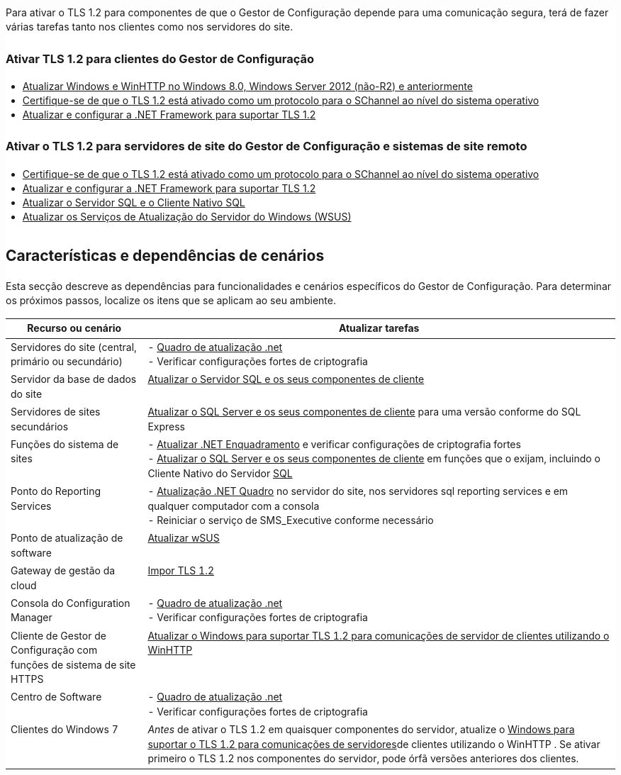Para ativar o TLS 1.2 para componentes de que o Gestor de Configuração depende para uma comunicação segura, terá de fazer várias tarefas tanto nos clientes como nos servidores do site.

### <a name="enable-tls-12-for-configuration-manager-clients"></a>Ativar TLS 1.2 para clientes do Gestor de Configuração

- [Atualizar Windows e WinHTTP no Windows 8.0, Windows Server 2012 (não-R2) e anteriormente](enable-tls-1-2-client.md#bkmk_winhttp)
- [Certifique-se de que o TLS 1.2 está ativado como um protocolo para o SChannel ao nível do sistema operativo](enable-tls-1-2-client.md#bkmk_protocol)
- [Atualizar e configurar a .NET Framework para suportar TLS 1.2](enable-tls-1-2-client.md#bkmk_net)


### <a name="enable-tls-12-for-configuration-manager-site-servers-and-remote-site-systems"></a>Ativar o TLS 1.2 para servidores de site do Gestor de Configuração e sistemas de site remoto

- [Certifique-se de que o TLS 1.2 está ativado como um protocolo para o SChannel ao nível do sistema operativo](enable-tls-1-2-server.md#bkmk_protocol)
- [Atualizar e configurar a .NET Framework para suportar TLS 1.2](enable-tls-1-2-server.md#bkmk_net)
- [Atualizar o Servidor SQL e o Cliente Nativo SQL](enable-tls-1-2-server.md#bkmk_sql)
- [Atualizar os Serviços de Atualização do Servidor do Windows (WSUS)](enable-tls-1-2-server.md#bkmk_wsus)


## <a name="features-and-scenario-dependencies"></a>Características e dependências de cenários

Esta secção descreve as dependências para funcionalidades e cenários específicos do Gestor de Configuração. Para determinar os próximos passos, localize os itens que se aplicam ao seu ambiente.

|Recurso ou cenário|Atualizar tarefas|
|--- |--- |
|Servidores do site (central, primário ou secundário)| - [Quadro de atualização .net](enable-tls-1-2-server.md#bkmk_net)<br/> - Verificar configurações fortes de criptografia|
|Servidor da base de dados do site|[Atualizar o Servidor SQL e os seus componentes de cliente](enable-tls-1-2-server.md#bkmk_sql)|
|Servidores de sites secundários|[Atualizar o SQL Server e os seus componentes de cliente](enable-tls-1-2-server.md#bkmk_sql) para uma versão conforme do SQL Express|
|Funções do sistema de sites| - [Atualizar .NET Enquadramento](enable-tls-1-2-server.md#bkmk_net) e verificar configurações de criptografia fortes <br/> - [Atualizar o SQL Server e os seus componentes de cliente](enable-tls-1-2-server.md#bkmk_sql) em funções que o exijam, incluindo o Cliente Nativo do Servidor [SQL](enable-tls-1-2-server.md#bkmk_sql-client)|
|Ponto do Reporting Services|- [Atualização .NET Quadro](enable-tls-1-2-server.md#bkmk_net) no servidor do site, nos servidores sql reporting services e em qualquer computador com a consola<br/> - Reiniciar o serviço de SMS_Executive conforme necessário|
|Ponto de atualização de software|[Atualizar wSUS](enable-tls-1-2-server.md#bkmk_wsus)|
|Gateway de gestão da cloud|[Impor TLS 1.2](../../clients/manage/cmg/security-and-privacy-for-cloud-management-gateway.md#bkmk_tls)|
|Consola do Configuration Manager| - [Quadro de atualização .net](enable-tls-1-2-client.md#bkmk_net)<br/> - Verificar configurações fortes de criptografia|
|Cliente de Gestor de Configuração com funções de sistema de site HTTPS|[Atualizar o Windows para suportar TLS 1.2 para comunicações de servidor de clientes utilizando o WinHTTP](enable-tls-1-2-client.md#bkmk_winhttp)|
|Centro de Software| - [Quadro de atualização .net](enable-tls-1-2-client.md#bkmk_net)<br/> - Verificar configurações fortes de criptografia|
|Clientes do Windows 7| *Antes* de ativar o TLS 1.2 em quaisquer componentes do servidor, atualize o [Windows para suportar o TLS 1.2 para comunicações de servidores](enable-tls-1-2-client.md#bkmk_winhttp)de clientes utilizando o WinHTTP . Se ativar primeiro o TLS 1.2 nos componentes do servidor, pode órfã versões anteriores dos clientes.|
